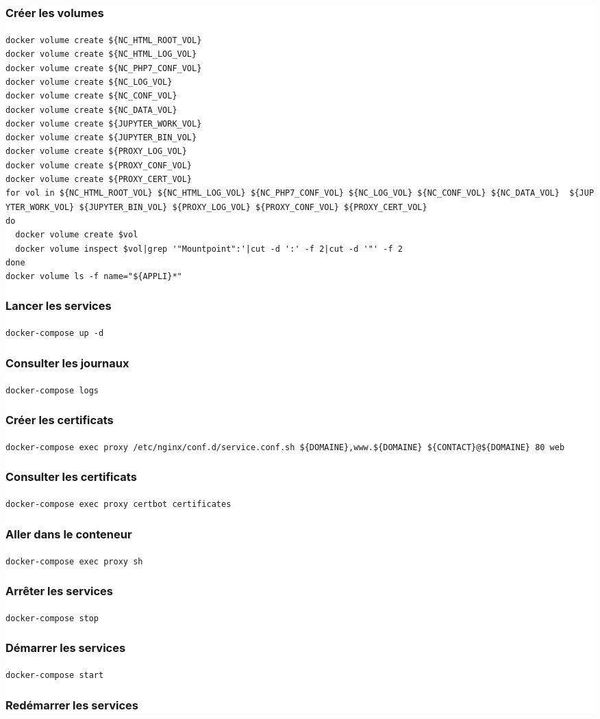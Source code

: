 ### Créer les volumes

    docker volume create ${NC_HTML_ROOT_VOL}
    docker volume create ${NC_HTML_LOG_VOL}
    docker volume create ${NC_PHP7_CONF_VOL}
    docker volume create ${NC_LOG_VOL}
    docker volume create ${NC_CONF_VOL}
    docker volume create ${NC_DATA_VOL}
    docker volume create ${JUPYTER_WORK_VOL}
    docker volume create ${JUPYTER_BIN_VOL}
    docker volume create ${PROXY_LOG_VOL}
    docker volume create ${PROXY_CONF_VOL}
    docker volume create ${PROXY_CERT_VOL}
    for vol in ${NC_HTML_ROOT_VOL} ${NC_HTML_LOG_VOL} ${NC_PHP7_CONF_VOL} ${NC_LOG_VOL} ${NC_CONF_VOL} ${NC_DATA_VOL}  ${JUPYTER_WORK_VOL} ${JUPYTER_BIN_VOL} ${PROXY_LOG_VOL} ${PROXY_CONF_VOL} ${PROXY_CERT_VOL} 
    do
      docker volume create $vol
      docker volume inspect $vol|grep '"Mountpoint":'|cut -d ':' -f 2|cut -d '"' -f 2
    done
    docker volume ls -f name="${APPLI}*"

### Lancer les services

    docker-compose up -d
    
### Consulter les journaux

    docker-compose logs

###  Créer les certificats

    docker-compose exec proxy /etc/nginx/conf.d/service.conf.sh ${DOMAINE},www.${DOMAINE} ${CONTACT}@${DOMAINE} 80 web

###  Consulter les certificats

    docker-compose exec proxy certbot certificates

###  Aller dans le conteneur

    docker-compose exec proxy sh

### Arrêter les services

    docker-compose stop

### Démarrer les services

    docker-compose start

### Redémarrer les services
